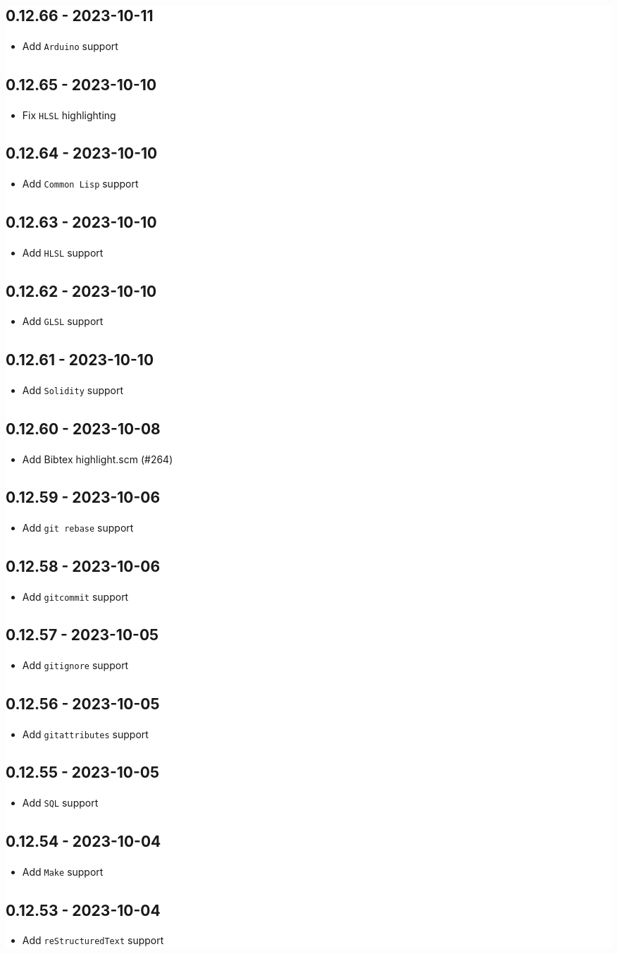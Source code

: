 ## 0.12.66 - 2023-10-11
- Add `Arduino` support

## 0.12.65 - 2023-10-10
- Fix `HLSL` highlighting

## 0.12.64 - 2023-10-10
- Add `Common Lisp` support

## 0.12.63 - 2023-10-10
- Add `HLSL` support

## 0.12.62 - 2023-10-10
- Add `GLSL` support

## 0.12.61 - 2023-10-10
- Add `Solidity` support

## 0.12.60 - 2023-10-08
- Add Bibtex highlight.scm (#264)

## 0.12.59 - 2023-10-06
- Add `git rebase` support

## 0.12.58 - 2023-10-06
- Add `gitcommit` support

## 0.12.57 - 2023-10-05
- Add `gitignore` support

## 0.12.56 - 2023-10-05
- Add `gitattributes` support

## 0.12.55 - 2023-10-05
- Add `SQL` support

## 0.12.54 - 2023-10-04
- Add `Make` support

## 0.12.53 - 2023-10-04
- Add `reStructuredText` support
